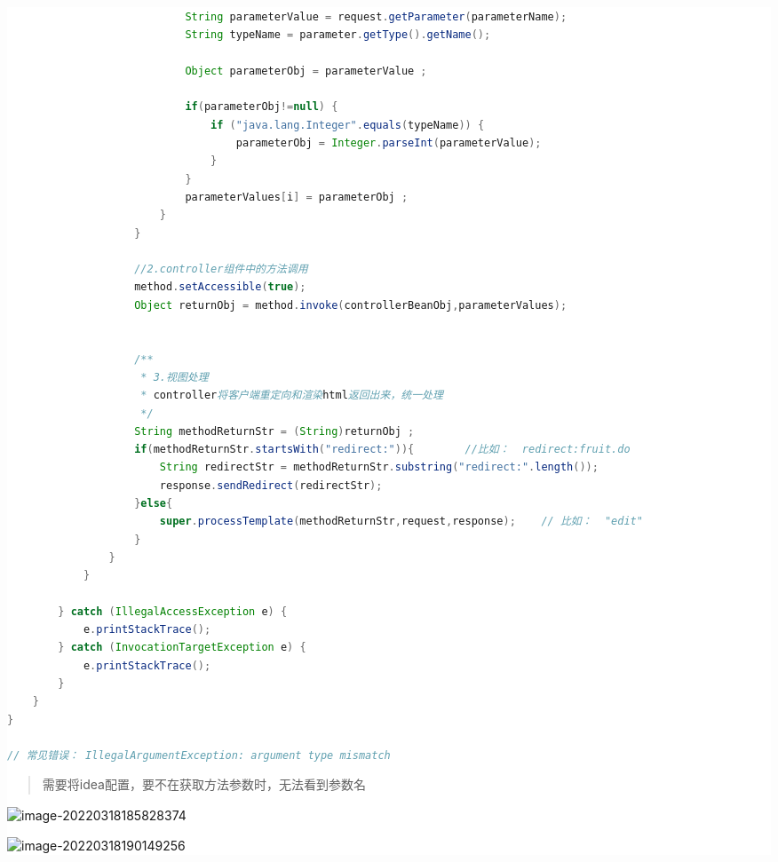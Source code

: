 ```java
                            String parameterValue = request.getParameter(parameterName);
                            String typeName = parameter.getType().getName();

                            Object parameterObj = parameterValue ;

                            if(parameterObj!=null) {
                                if ("java.lang.Integer".equals(typeName)) {
                                    parameterObj = Integer.parseInt(parameterValue);
                                }
                            }
                            parameterValues[i] = parameterObj ;
                        }
                    }
                    
                    //2.controller组件中的方法调用
                    method.setAccessible(true);
                    Object returnObj = method.invoke(controllerBeanObj,parameterValues);


                    /**
                     * 3.视图处理
                     * controller将客户端重定向和渲染html返回出来，统一处理
                     */
                    String methodReturnStr = (String)returnObj ;
                    if(methodReturnStr.startsWith("redirect:")){        //比如：  redirect:fruit.do
                        String redirectStr = methodReturnStr.substring("redirect:".length());
                        response.sendRedirect(redirectStr);
                    }else{
                        super.processTemplate(methodReturnStr,request,response);    // 比如：  "edit"
                    }
                }
            }

        } catch (IllegalAccessException e) {
            e.printStackTrace();
        } catch (InvocationTargetException e) {
            e.printStackTrace();
        }
    }
}

// 常见错误： IllegalArgumentException: argument type mismatch
```

> 需要将idea配置，要不在获取方法参数时，无法看到参数名

![image-20220318185828374](javaweb(新)/image-20220318185828374.png)

![image-20220318190149256](javaweb(新)/image-20220318190149256.png)


